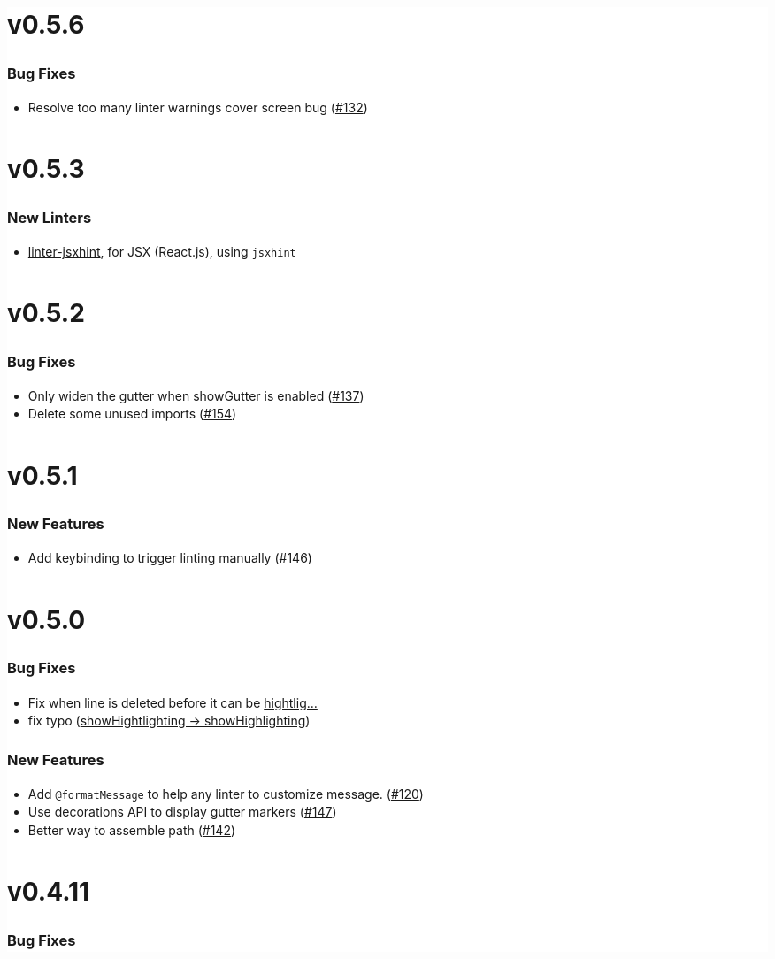 
# v0.5.6

### Bug Fixes
* Resolve too many linter warnings cover screen bug ([#132](https://github.com/AtomLinter/Linter/issues/132))

# v0.5.3

### New Linters
* [linter-jsxhint](https://atom.io/packages/linter-jsxhint), for JSX (React.js), using `jsxhint`

# v0.5.2

### Bug Fixes
* Only widen the gutter when showGutter is enabled ([#137](https://github.com/AtomLinter/Linter/issues/137))
* Delete some unused imports ([#154](https://github.com/AtomLinter/Linter/issues/154))

# v0.5.1

### New Features
* Add keybinding to trigger linting manually ([#146](https://github.com/AtomLinter/Linter/issues/146))

# v0.5.0

### Bug Fixes
* Fix when line is deleted before it can be [hightlig…](https://github.com/AtomLinter/Linter/commit/01786d4ec4cc6a946bf09e4024e22b0dfad858c6)
* fix typo ([showHightlighting -> showHighlighting](https://github.com/AtomLinter/Linter/commit/e06ad53bca201b108d5743b7966f8fad5050c74b))

### New Features
* Add `@formatMessage` to help any linter to customize message. ([#120](https://github.com/AtomLinter/Linter/pull/120))
* Use decorations API to display gutter markers ([#147](https://github.com/AtomLinter/Linter/pull/147))
* Better way to assemble path ([#142](https://github.com/AtomLinter/Linter/pull/142))

# v0.4.11

### Bug Fixes

